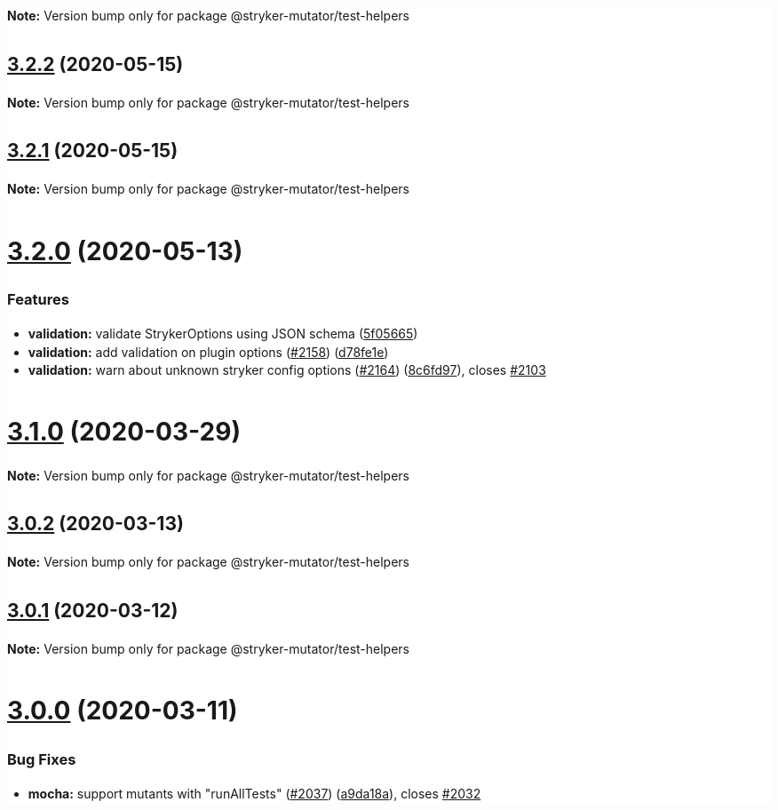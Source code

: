 **Note:** Version bump only for package @stryker-mutator/test-helpers

## [3.2.2](https://github.com/stryker-mutator/stryker/compare/v3.2.1...v3.2.2) (2020-05-15)

**Note:** Version bump only for package @stryker-mutator/test-helpers

## [3.2.1](https://github.com/stryker-mutator/stryker/compare/v3.2.0...v3.2.1) (2020-05-15)

**Note:** Version bump only for package @stryker-mutator/test-helpers

# [3.2.0](https://github.com/stryker-mutator/stryker/compare/v3.1.0...v3.2.0) (2020-05-13)

### Features

- **validation:** validate StrykerOptions using JSON schema ([5f05665](https://github.com/stryker-mutator/stryker/commit/5f0566581abdd1229dfe5d27a25a676bec93d8f8))
- **validation:** add validation on plugin options ([#2158](https://github.com/stryker-mutator/stryker/issues/2158)) ([d78fe1e](https://github.com/stryker-mutator/stryker/commit/d78fe1e013ac2e309a29f0def3029492b1e6c1ea))
- **validation:** warn about unknown stryker config options ([#2164](https://github.com/stryker-mutator/stryker/issues/2164)) ([8c6fd97](https://github.com/stryker-mutator/stryker/commit/8c6fd972dc57e246d361132dc176920d380c91cc)), closes [#2103](https://github.com/stryker-mutator/stryker/issues/2103)

# [3.1.0](https://github.com/stryker-mutator/stryker/compare/v3.0.2...v3.1.0) (2020-03-29)

**Note:** Version bump only for package @stryker-mutator/test-helpers

## [3.0.2](https://github.com/stryker-mutator/stryker/compare/v3.0.1...v3.0.2) (2020-03-13)

**Note:** Version bump only for package @stryker-mutator/test-helpers

## [3.0.1](https://github.com/stryker-mutator/stryker/compare/v3.0.0...v3.0.1) (2020-03-12)

**Note:** Version bump only for package @stryker-mutator/test-helpers

# [3.0.0](https://github.com/stryker-mutator/stryker/compare/v2.5.0...v3.0.0) (2020-03-11)

### Bug Fixes

- **mocha:** support mutants with "runAllTests" ([#2037](https://github.com/stryker-mutator/stryker/issues/2037)) ([a9da18a](https://github.com/stryker-mutator/stryker/commit/a9da18aa67845db943c5ce8ebd69b368b34e134e)), closes [#2032](https://github.com/stryker-mutator/stryker/issues/2032)
